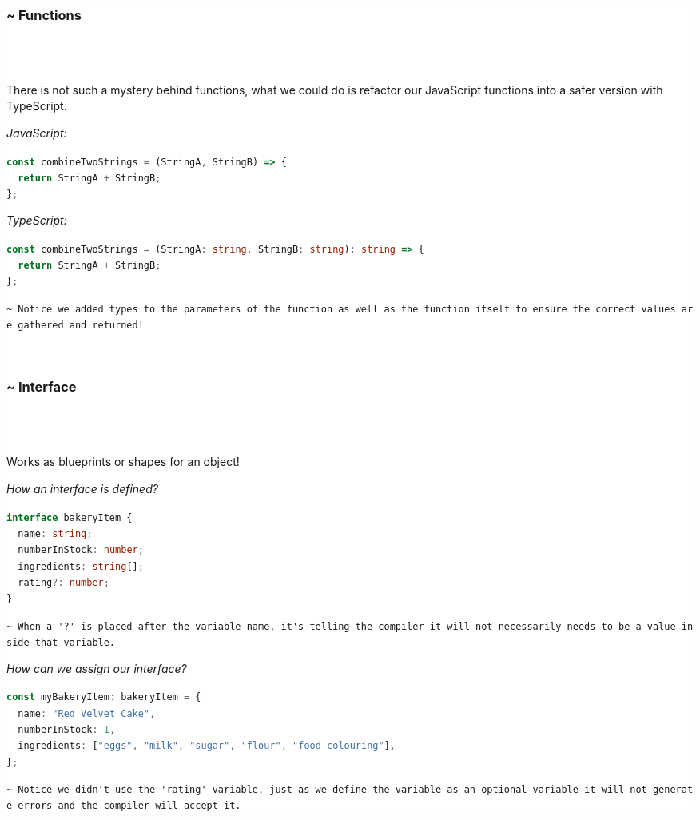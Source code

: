 ### **~ Functions**

<br> <br>

There is not such a mystery behind functions, what we could do is refactor our JavaScript functions into a safer version with TypeScript.

_JavaScript:_

```javascript
const combineTwoStrings = (StringA, StringB) => {
  return StringA + StringB;
};
```

_TypeScript:_

```typescript
const combineTwoStrings = (StringA: string, StringB: string): string => {
  return StringA + StringB;
};
```

    ~ Notice we added types to the parameters of the function as well as the function itself to ensure the correct values are gathered and returned!

<br>

### **~ Interface**

<br> <br>

Works as blueprints or shapes for an object!

_How an interface is defined?_

```typescript
interface bakeryItem {
  name: string;
  numberInStock: number;
  ingredients: string[];
  rating?: number;
}
```

    ~ When a '?' is placed after the variable name, it's telling the compiler it will not necessarily needs to be a value inside that variable.

_How can we assign our interface?_

```typescript
const myBakeryItem: bakeryItem = {
  name: "Red Velvet Cake",
  numberInStock: 1,
  ingredients: ["eggs", "milk", "sugar", "flour", "food colouring"],
};
```

    ~ Notice we didn't use the 'rating' variable, just as we define the variable as an optional variable it will not generate errors and the compiler will accept it.
